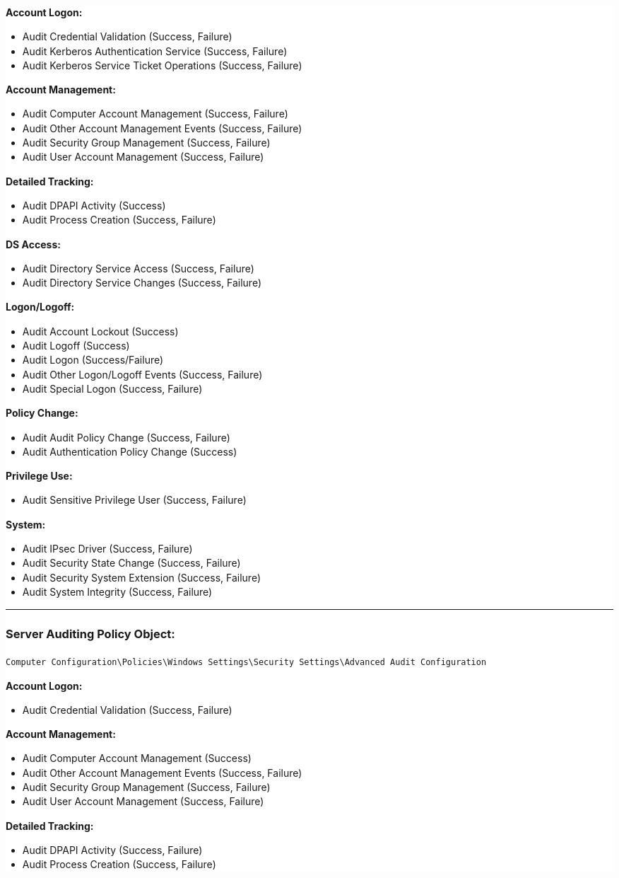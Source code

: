 **Account Logon:**  
- Audit Credential Validation (Success, Failure)  
- Audit Kerberos Authentication Service (Success, Failure)  
- Audit Kerberos Service Ticket Operations (Success, Failure)  

**Account Management:**  
- Audit Computer Account Management (Success, Failure)  
- Audit Other Account Management Events (Success, Failure)  
- Audit Security Group Management (Success, Failure)  
- Audit User Account Management (Success, Failure)  

**Detailed Tracking:**  
- Audit DPAPI Activity (Success)  
- Audit Process Creation (Success, Failure)  

**DS Access:**  
- Audit Directory Service Access (Success, Failure)  
- Audit Directory Service Changes (Success, Failure)  

**Logon/Logoff:**  
- Audit Account Lockout (Success)  
- Audit Logoff (Success)  
- Audit Logon (Success/Failure)  
- Audit Other Logon/Logoff Events (Success, Failure)  
- Audit Special Logon (Success, Failure)  

**Policy Change:**  
- Audit Audit Policy Change (Success, Failure)  
- Audit Authentication Policy Change (Success)  

**Privilege Use:**  
- Audit Sensitive Privilege User (Success, Failure)  

**System:**  
- Audit IPsec Driver (Success, Failure)  
- Audit Security State Change (Success, Failure)  
- Audit Security System Extension (Success, Failure)  
- Audit System Integrity (Success, Failure)  

---

### Server Auditing Policy Object:  
`Computer Configuration\Policies\Windows Settings\Security Settings\Advanced Audit Configuration`  

**Account Logon:**  
- Audit Credential Validation (Success, Failure)  

**Account Management:**  
- Audit Computer Account Management (Success)  
- Audit Other Account Management Events (Success, Failure)  
- Audit Security Group Management (Success, Failure)  
- Audit User Account Management (Success, Failure)  

**Detailed Tracking:**  
- Audit DPAPI Activity (Success, Failure)  
- Audit Process Creation (Success, Failure)  
